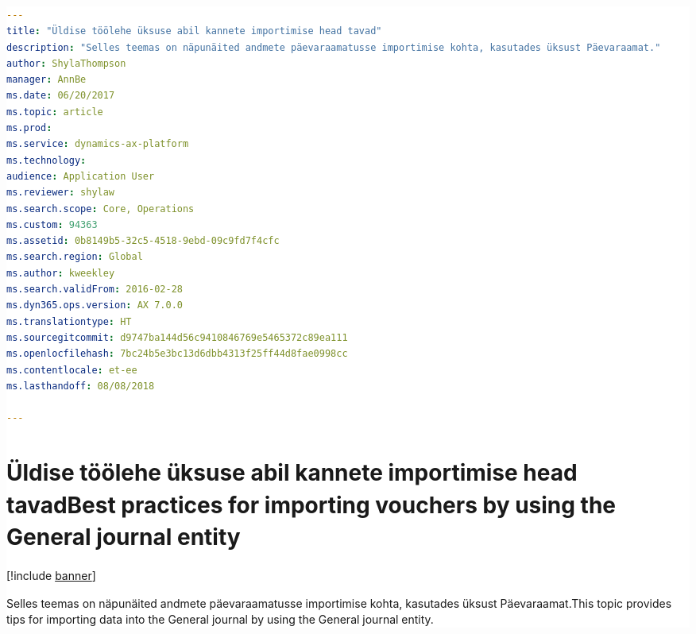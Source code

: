 ```yaml
---
title: "Üldise töölehe üksuse abil kannete importimise head tavad"
description: "Selles teemas on näpunäited andmete päevaraamatusse importimise kohta, kasutades üksust Päevaraamat."
author: ShylaThompson
manager: AnnBe
ms.date: 06/20/2017
ms.topic: article
ms.prod: 
ms.service: dynamics-ax-platform
ms.technology: 
audience: Application User
ms.reviewer: shylaw
ms.search.scope: Core, Operations
ms.custom: 94363
ms.assetid: 0b8149b5-32c5-4518-9ebd-09c9fd7f4cfc
ms.search.region: Global
ms.author: kweekley
ms.search.validFrom: 2016-02-28
ms.dyn365.ops.version: AX 7.0.0
ms.translationtype: HT
ms.sourcegitcommit: d9747ba144d56c9410846769e5465372c89ea111
ms.openlocfilehash: 7bc24b5e3bc13d6dbb4313f25ff44d8fae0998cc
ms.contentlocale: et-ee
ms.lasthandoff: 08/08/2018

---
```


# <a name="best-practices-for-importing-vouchers-by-using-the-general-journal-entity"></a><span data-ttu-id="b4b81-103">Üldise töölehe üksuse abil kannete importimise head tavad</span><span class="sxs-lookup"><span data-stu-id="b4b81-103">Best practices for importing vouchers by using the General journal entity</span></span>

[!include [banner](../includes/banner.md)]

<span data-ttu-id="b4b81-104">Selles teemas on näpunäited andmete päevaraamatusse importimise kohta, kasutades üksust Päevaraamat.</span><span class="sxs-lookup"><span data-stu-id="b4b81-104">This topic provides tips for importing data into the General journal by using the General journal entity.</span></span>  
